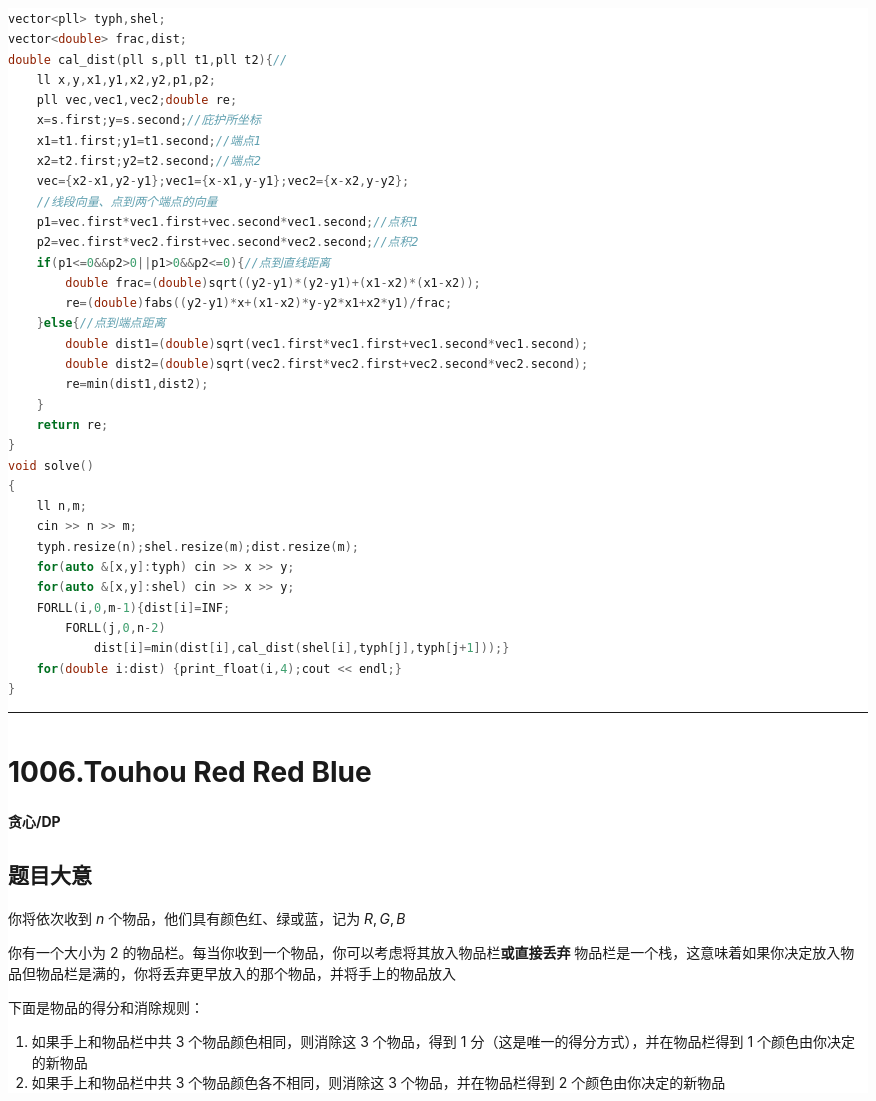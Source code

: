 ```cpp
vector<pll> typh,shel;
vector<double> frac,dist;
double cal_dist(pll s,pll t1,pll t2){//
    ll x,y,x1,y1,x2,y2,p1,p2;
    pll vec,vec1,vec2;double re;
    x=s.first;y=s.second;//庇护所坐标
    x1=t1.first;y1=t1.second;//端点1
    x2=t2.first;y2=t2.second;//端点2
    vec={x2-x1,y2-y1};vec1={x-x1,y-y1};vec2={x-x2,y-y2};
    //线段向量、点到两个端点的向量
    p1=vec.first*vec1.first+vec.second*vec1.second;//点积1
    p2=vec.first*vec2.first+vec.second*vec2.second;//点积2
    if(p1<=0&&p2>0||p1>0&&p2<=0){//点到直线距离
        double frac=(double)sqrt((y2-y1)*(y2-y1)+(x1-x2)*(x1-x2));
        re=(double)fabs((y2-y1)*x+(x1-x2)*y-y2*x1+x2*y1)/frac;
    }else{//点到端点距离
        double dist1=(double)sqrt(vec1.first*vec1.first+vec1.second*vec1.second);
        double dist2=(double)sqrt(vec2.first*vec2.first+vec2.second*vec2.second);
        re=min(dist1,dist2);
    }
    return re;
}
void solve()
{
    ll n,m;
    cin >> n >> m;
    typh.resize(n);shel.resize(m);dist.resize(m);
    for(auto &[x,y]:typh) cin >> x >> y;
    for(auto &[x,y]:shel) cin >> x >> y;
    FORLL(i,0,m-1){dist[i]=INF;
        FORLL(j,0,n-2)
            dist[i]=min(dist[i],cal_dist(shel[i],typh[j],typh[j+1]));}
    for(double i:dist) {print_float(i,4);cout << endl;}
}
```

***

# 1006.Touhou Red Red Blue
**贪心/DP**
## 题目大意
你将依次收到 $n$ 个物品，他们具有颜色红、绿或蓝，记为 $R,G,B$

你有一个大小为 $2$ 的物品栏。每当你收到一个物品，你可以考虑将其放入物品栏**或直接丢弃**
物品栏是一个栈，这意味着如果你决定放入物品但物品栏是满的，你将丢弃更早放入的那个物品，并将手上的物品放入

下面是物品的得分和消除规则：
1. 如果手上和物品栏中共 $3$ 个物品颜色相同，则消除这 $3$ 个物品，得到 $1$ 分（这是唯一的得分方式），并在物品栏得到 $1$ 个颜色由你决定的新物品
2. 如果手上和物品栏中共 $3$ 个物品颜色各不相同，则消除这 $3$ 个物品，并在物品栏得到 $2$ 个颜色由你决定的新物品
   